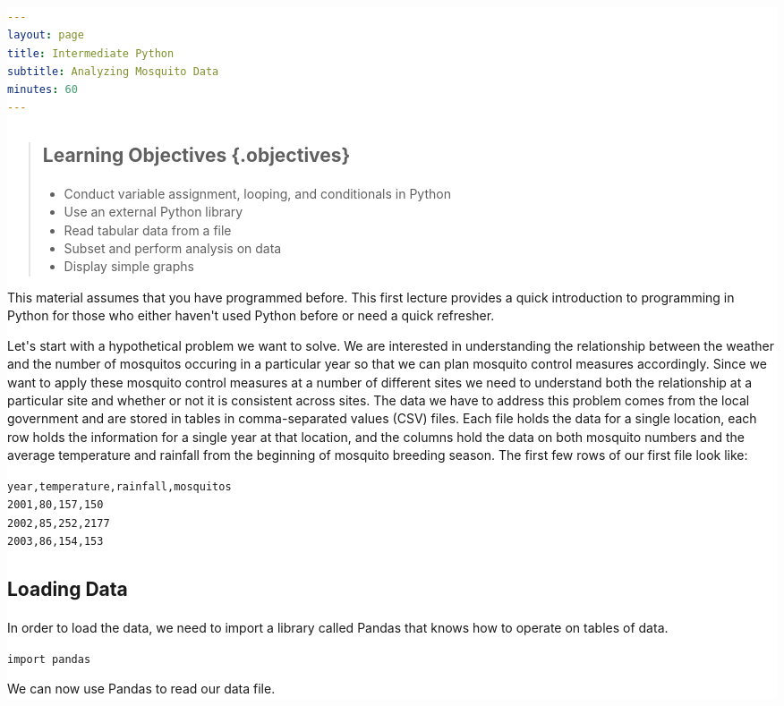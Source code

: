 ```yaml
---
layout: page
title: Intermediate Python
subtitle: Analyzing Mosquito Data
minutes: 60
---
```


> ## Learning Objectives {.objectives}
>
> *   Conduct variable assignment, looping, and conditionals in Python
> *   Use an external Python library
> *   Read tabular data from a file
> *   Subset and perform analysis on data
> *   Display simple graphs

This material assumes that you have programmed before. This first
lecture provides a quick introduction to programming in Python for
those who either haven't used Python before or need a quick
refresher.

Let's start with a hypothetical problem we want to solve. We are
interested in understanding the relationship between the weather and
the number of mosquitos occuring in a particular year so that we can
plan mosquito control measures accordingly. Since we want to apply
these mosquito control measures at a number of different sites we
need to understand both the relationship at a particular site and
whether or not it is consistent across sites. The data we have to
address this problem comes from the local government and are stored
in tables in comma-separated values (CSV) files. Each file holds the
data for a single location, each row holds the information for a
single year at that location, and the columns hold the data on both
mosquito numbers and the average temperature and rainfall from the
beginning of mosquito breeding season. The first few rows of our
first file look like:

~~~
year,temperature,rainfall,mosquitos
2001,80,157,150
2002,85,252,2177
2003,86,154,153
~~~

## Loading Data

In order to load the data, we need to import a library called Pandas
that knows how to operate on tables of data.

~~~ {.python}
import pandas
~~~

We can now use Pandas to read our data file.
